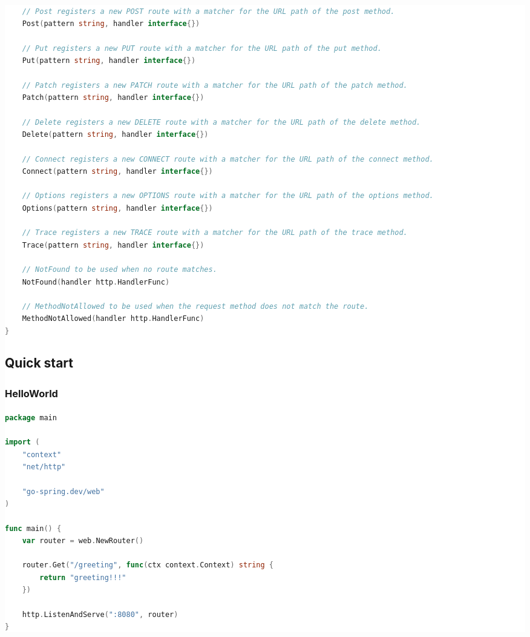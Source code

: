 ```go
	// Post registers a new POST route with a matcher for the URL path of the post method.
	Post(pattern string, handler interface{})

	// Put registers a new PUT route with a matcher for the URL path of the put method.
	Put(pattern string, handler interface{})

	// Patch registers a new PATCH route with a matcher for the URL path of the patch method.
	Patch(pattern string, handler interface{})

	// Delete registers a new DELETE route with a matcher for the URL path of the delete method.
	Delete(pattern string, handler interface{})

	// Connect registers a new CONNECT route with a matcher for the URL path of the connect method.
	Connect(pattern string, handler interface{})

	// Options registers a new OPTIONS route with a matcher for the URL path of the options method.
	Options(pattern string, handler interface{})

	// Trace registers a new TRACE route with a matcher for the URL path of the trace method.
	Trace(pattern string, handler interface{})

	// NotFound to be used when no route matches.
	NotFound(handler http.HandlerFunc)

	// MethodNotAllowed to be used when the request method does not match the route.
	MethodNotAllowed(handler http.HandlerFunc)
}
```


## Quick start

### HelloWorld

```go
package main

import (
	"context"
	"net/http"

	"go-spring.dev/web"
)

func main() {
	var router = web.NewRouter()

	router.Get("/greeting", func(ctx context.Context) string {
		return "greeting!!!"
	})

	http.ListenAndServe(":8080", router)
}
```
